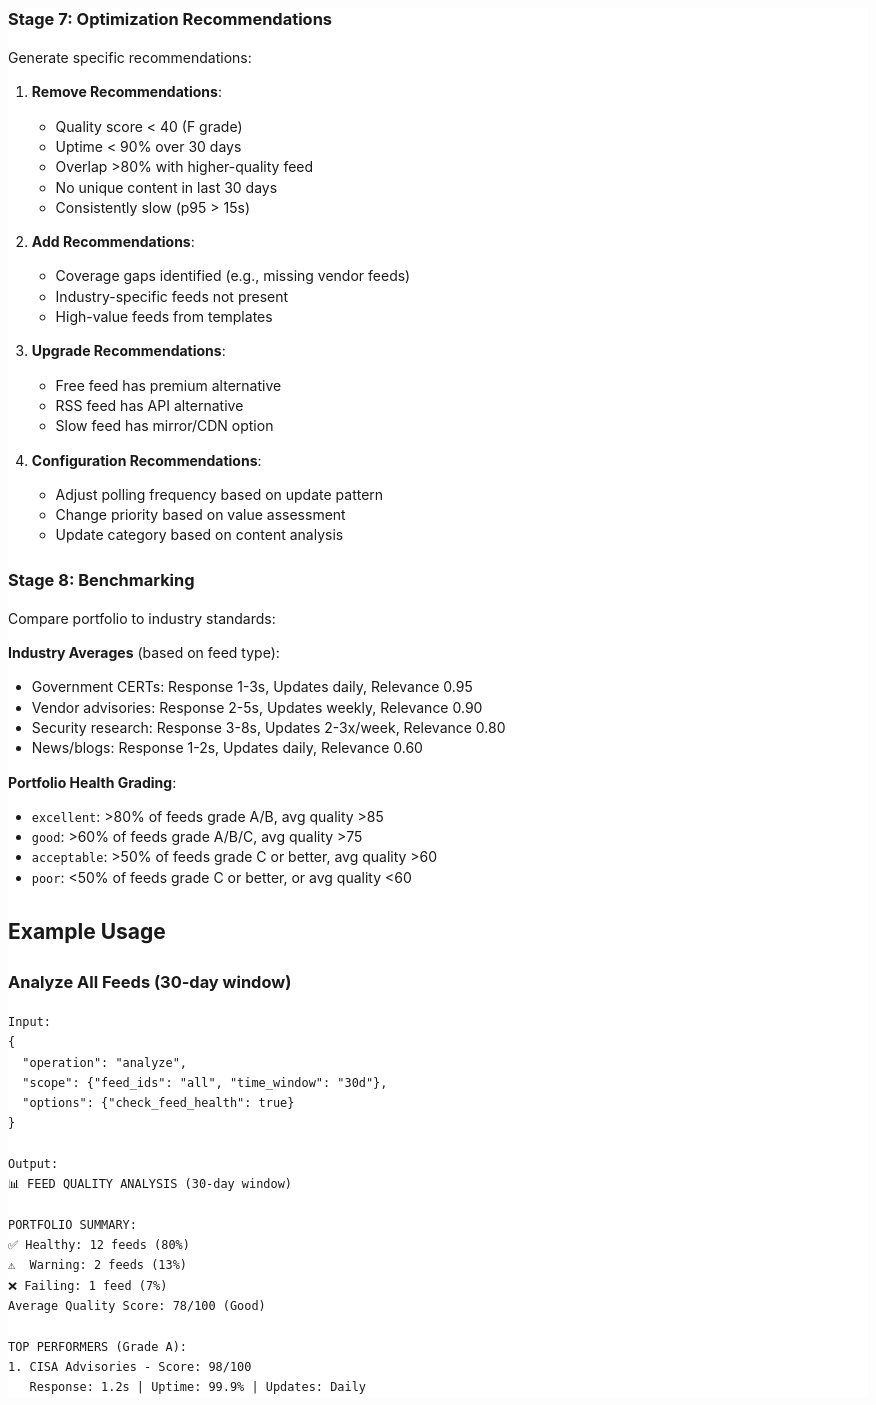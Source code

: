 ### Stage 7: Optimization Recommendations

Generate specific recommendations:

1. **Remove Recommendations**:
   - Quality score < 40 (F grade)
   - Uptime < 90% over 30 days
   - Overlap >80% with higher-quality feed
   - No unique content in last 30 days
   - Consistently slow (p95 > 15s)

2. **Add Recommendations**:
   - Coverage gaps identified (e.g., missing vendor feeds)
   - Industry-specific feeds not present
   - High-value feeds from templates

3. **Upgrade Recommendations**:
   - Free feed has premium alternative
   - RSS feed has API alternative
   - Slow feed has mirror/CDN option

4. **Configuration Recommendations**:
   - Adjust polling frequency based on update pattern
   - Change priority based on value assessment
   - Update category based on content analysis

### Stage 8: Benchmarking

Compare portfolio to industry standards:

**Industry Averages** (based on feed type):
- Government CERTs: Response 1-3s, Updates daily, Relevance 0.95
- Vendor advisories: Response 2-5s, Updates weekly, Relevance 0.90
- Security research: Response 3-8s, Updates 2-3x/week, Relevance 0.80
- News/blogs: Response 1-2s, Updates daily, Relevance 0.60

**Portfolio Health Grading**:
- `excellent`: >80% of feeds grade A/B, avg quality >85
- `good`: >60% of feeds grade A/B/C, avg quality >75
- `acceptable`: >50% of feeds grade C or better, avg quality >60
- `poor`: <50% of feeds grade C or better, or avg quality <60

## Example Usage

### Analyze All Feeds (30-day window)
```
Input:
{
  "operation": "analyze",
  "scope": {"feed_ids": "all", "time_window": "30d"},
  "options": {"check_feed_health": true}
}

Output:
📊 FEED QUALITY ANALYSIS (30-day window)

PORTFOLIO SUMMARY:
✅ Healthy: 12 feeds (80%)
⚠️  Warning: 2 feeds (13%)
❌ Failing: 1 feed (7%)
Average Quality Score: 78/100 (Good)

TOP PERFORMERS (Grade A):
1. CISA Advisories - Score: 98/100
   Response: 1.2s | Uptime: 99.9% | Updates: Daily
```